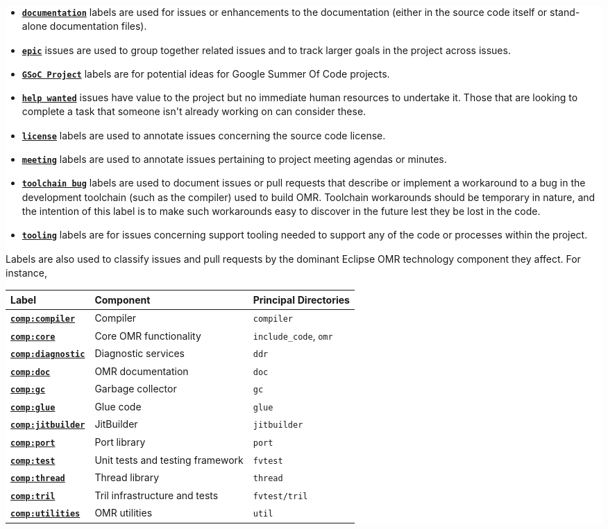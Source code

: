 * [**`documentation`**](https://github.com/eclipse-omr/omr/labels/documentation)
  labels are used for issues or enhancements to the documentation (either in
  the source code itself or stand-alone documentation files).

* [**`epic`**](https://github.com/eclipse-omr/omr/labels/epic) issues are used to
  group together related issues and to track larger goals in the project across
  issues.

* [**`GSoC Project`**](https://github.com/eclipse-omr/omr/labels/GSoC%20project)
  labels are for potential ideas for Google Summer Of Code projects.

* [**`help wanted`**](https://github.com/eclipse-omr/omr/labels/help%20wanted)
  issues have value to the project but no immediate human resources to
  undertake it. Those that are looking to complete a task that someone isn't
  already working on can consider these.

* [**`license`**](https://github.com/eclipse-omr/omr/labels/license) labels are
  used to annotate issues concerning the source code license.

* [**`meeting`**](https://github.com/eclipse-omr/omr/labels/meeting) labels are
  used to annotate issues pertaining to project meeting agendas or minutes.

* [**`toolchain bug`**](https://github.com/eclipse-omr/omr/labels/toolchain%20bug)
  labels are used to document issues or pull requests that describe or implement
  a workaround to a bug in the development toolchain (such as the compiler) used
  to build OMR.  Toolchain workarounds should be temporary in nature, and the
  intention of this label is to make such workarounds easy to discover in the
  future lest they be lost in the code.

* [**`tooling`**](https://github.com/eclipse-omr/omr/labels/tooling) labels are for
  issues concerning support tooling needed to support any of the code or
  processes within the project.

Labels are also used to classify issues and pull requests by the dominant
Eclipse OMR technology component they affect.  For instance,

| Label | Component | Principal Directories |
| :---- | :---- | :---- |
[**`comp:compiler`**](https://github.com/eclipse-omr/omr/labels/comp%3Acompiler) | Compiler | `compiler`
[**`comp:core`**](https://github.com/eclipse-omr/omr/labels/comp%3Acore) | Core OMR functionality | `include_code`, `omr`
[**`comp:diagnostic`**](https://github.com/eclipse-omr/omr/labels/comp%3Adiagnostic) | Diagnostic services | `ddr`
[**`comp:doc`**](https://github.com/eclipse-omr/omr/labels/comp%3Adoc) | OMR documentation | `doc`
[**`comp:gc`**](https://github.com/eclipse-omr/omr/labels/comp%3Agc) | Garbage collector | `gc`
[**`comp:glue`**](https://github.com/eclipse-omr/omr/labels/comp%3Aglue) | Glue code | `glue`
[**`comp:jitbuilder`**](https://github.com/eclipse-omr/omr/labels/comp%3Ajitbuilder) | JitBuilder | `jitbuilder`
[**`comp:port`**](https://github.com/eclipse-omr/omr/labels/comp%3Aport) | Port library | `port`
[**`comp:test`**](https://github.com/eclipse-omr/omr/labels/comp%3Atest) | Unit tests and testing framework | `fvtest`
[**`comp:thread`**](https://github.com/eclipse-omr/omr/labels/comp%3Athread) | Thread library | `thread`
[**`comp:tril`**](https://github.com/eclipse-omr/omr/labels/comp%3Atril) | Tril infrastructure and tests | `fvtest/tril`
[**`comp:utilities`**](https://github.com/eclipse-omr/omr/labels/comp%3Autil) | OMR utilities | `util`
